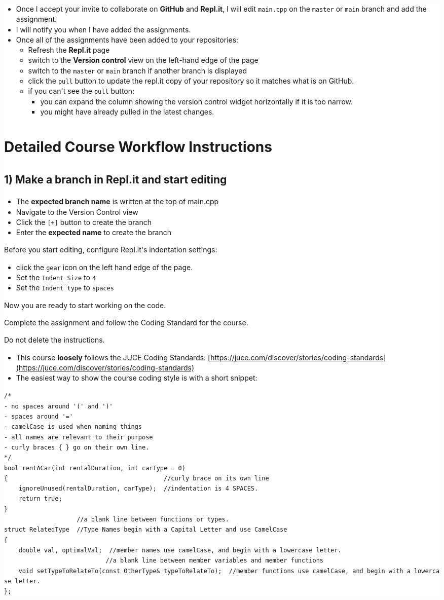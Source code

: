 - Once I accept your invite to collaborate on **GitHub** and **Repl.it**, I will edit `main.cpp` on the `master` or `main` branch and add the assignment.
- I will notify you when I have added the assignments.
- Once all of the assignments have been added to your repositories:
    - Refresh the **Repl.it** page 
    - switch to the **Version control** view on the left-hand edge of the page
    - switch to the `master` or `main` branch if another branch is displayed
    - click the `pull` button to update the repl.it copy of your repository so it matches what is on GitHub.
    - if you can't see the `pull` button: 
        - you can expand the column showing the version control widget horizontally if it is too narrow.
        - you might have already pulled in the latest changes.
#
# Detailed Course Workflow Instructions
## 1) Make a branch in Repl.it and start editing
- The **expected branch name** is written at the top of main.cpp
- Navigate to the Version Control view
- Click the `[+]` button to create the branch
- Enter the **expected name** to create the branch

Before you start editing, configure Repl.it's indentation settings:
- click the `gear` icon on the left hand edge of the page.
- Set the `Indent Size` to `4`
- Set the `Indent type` to `spaces`

Now you are ready to start working on the code.

Complete the assignment and follow the Coding Standard for the course.  

Do not delete the instructions.
- This course **loosely** follows the JUCE Coding Standards: [https://juce.com/discover/stories/coding-standards](https://juce.com/discover/stories/coding-standards)
- The easiest way to show the course coding style is with a short snippet:
```
/*
- no spaces around '(' and ')'
- spaces around '='
- camelCase is used when naming things
- all names are relevant to their purpose
- curly braces { } go on their own line.
*/
bool rentACar(int rentalDuration, int carType = 0)    
{       									//curly brace on its own line                                                  
    ignoreUnused(rentalDuration, carType);  //indentation is 4 SPACES.
    return true;
}
				    //a blank line between functions or types.
struct RelatedType  //Type Names begin with a Capital Letter and use CamelCase
{
    double val, optimalVal;  //member names use camelCase, and begin with a lowercase letter.
                            //a blank line between member variables and member functions
    void setTypeToRelateTo(const OtherType& typeToRelateTo);  //member functions use camelCase, and begin with a lowercase letter.
};
```
